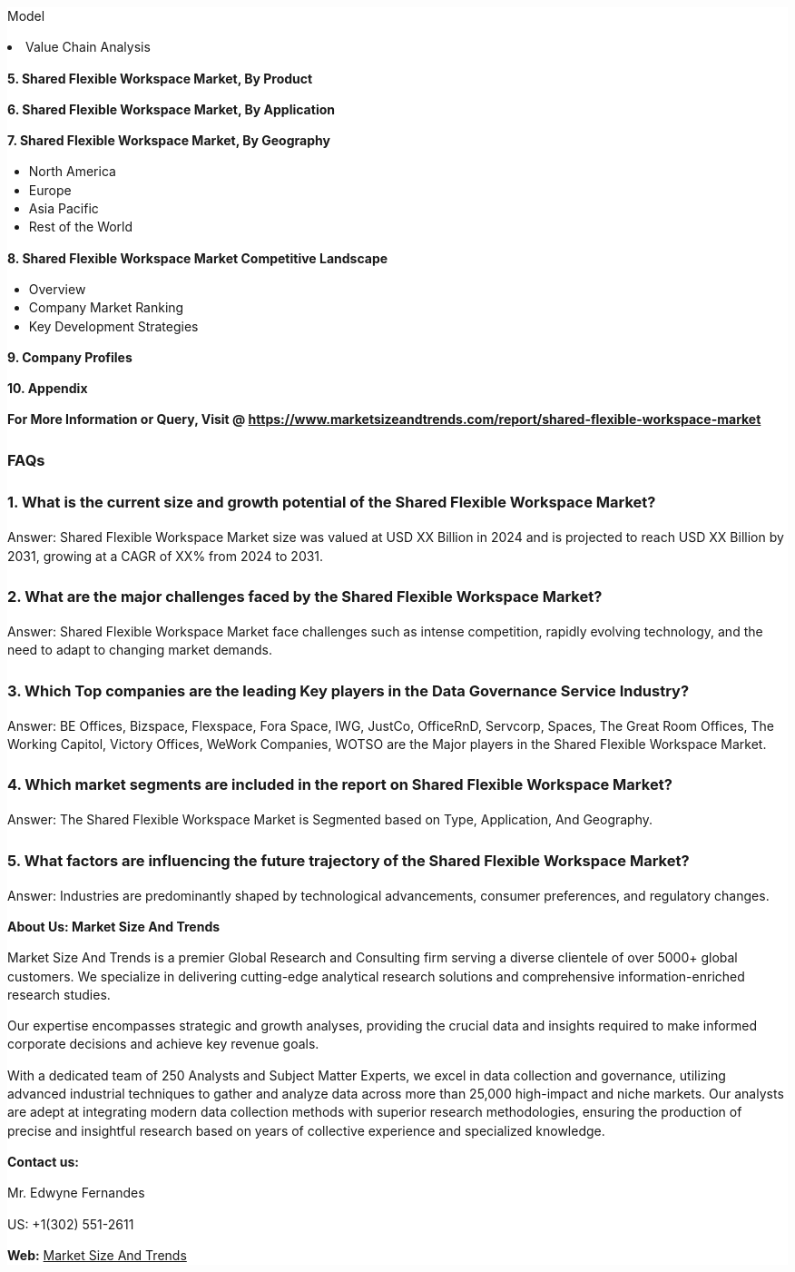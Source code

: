 Model</span></li><li><span class="">Value Chain Analysis</span></li></ul></div><div class="" data-test-id=""><p><strong><span class="">5. Shared Flexible Workspace Market, By Product</span></strong></p></div><div class="" data-test-id=""><p><strong><span class="">6. Shared Flexible Workspace Market, By Application</span></strong></p></div><div class="" data-test-id=""><p><strong><span class="">7. Shared Flexible Workspace Market, By Geography</span></strong></p></div><div class="" data-test-id=""><ul><li><span class="">North America</span></li><li><span class="">Europe</span></li><li><span class="">Asia Pacific</span></li><li><span class="">Rest of the World</span></li></ul></div><div class="" data-test-id=""><p><strong><span class="">8. Shared Flexible Workspace Market Competitive Landscape</span></strong></p></div><div class="" data-test-id=""><ul><li><span class="">Overview</span></li><li><span class="">Company Market Ranking</span></li><li><span class="">Key Development Strategies</span></li></ul></div><div class="" data-test-id=""><p><strong><span class="">9. Company Profiles</span></strong></p></div><div class="" data-test-id=""><p><strong><span class="">10. Appendix</span></strong></p></div><div class="" data-test-id=""><p><strong><span class="">For More Information or Query, Visit @ <a href="https://www.marketsizeandtrends.com/report/shared-flexible-workspace-market" target="_blank">https://www.marketsizeandtrends.com/report/shared-flexible-workspace-market</a></span></strong></p></div><div class="" data-test-id=""><div class="article-main__content" data-test-id="publishing-text-block"><h3><strong><span class="">FAQs</span></strong></h3></div><div class="article-main__content" data-test-id="publishing-text-block"><h3><span class="">1. What is the current size and growth potential of the Shared Flexible Workspace Market?</span></h3></div><div class="article-main__content" data-test-id="publishing-text-block"><p><span class="font-[700]">Answer</span><span class="">: Shared Flexible Workspace Market size was valued at USD XX Billion in 2024 and is projected to reach USD XX Billion by 2031, growing at a CAGR of XX% from 2024 to 2031.</span></p></div><div class="article-main__content" data-test-id="publishing-text-block"><h3><span class="">2. What are the major challenges faced by the Shared Flexible Workspace Market?</span></h3></div><div class="article-main__content" data-test-id="publishing-text-block"><p><span class="font-[700]">Answer</span><span class="">: Shared Flexible Workspace Market face challenges such as intense competition, rapidly evolving technology, and the need to adapt to changing market demands.</span></p></div><div class="article-main__content" data-test-id="publishing-text-block"><h3><span class="">3. Which Top companies are the leading Key players in the Data Governance Service Industry?</span></h3></div><div class="article-main__content" data-test-id="publishing-text-block"><p><span class="font-[700]">Answer</span><span class="">: BE Offices, Bizspace, Flexspace, Fora Space, IWG, JustCo, OfficeRnD, Servcorp, Spaces, The Great Room Offices, The Working Capitol, Victory Offices, WeWork Companies, WOTSO are the Major players in the Shared Flexible Workspace Market.</span></p></div><div class="article-main__content" data-test-id="publishing-text-block"><h3><span class="">4. Which market segments are included in the report on Shared Flexible Workspace Market?</span></h3></div><div class="article-main__content" data-test-id="publishing-text-block"><p><span class="font-[700]">Answer</span><span class="">: The Shared Flexible Workspace Market is Segmented based on Type, Application, And Geography.</span></p></div><div class="article-main__content" data-test-id="publishing-text-block"><h3><span class="">5. What factors are influencing the future trajectory of the Shared Flexible Workspace Market?</span></h3></div><div class="article-main__content" data-test-id="publishing-text-block"><p><span class="font-[700]">Answer:</span><span class="">&nbsp;Industries are predominantly shaped by technological advancements, consumer preferences, and regulatory changes.</span></p></div><p><strong><span class="">About Us: Market Size And Trends</span></strong></p></div><div class="" data-test-id=""><p><span class="">Market Size And Trends is a premier Global Research and Consulting firm serving a diverse clientele of over 5000+ global customers. We specialize in delivering cutting-edge analytical research solutions and comprehensive information-enriched research studies.</span></p></div><div class="" data-test-id=""><p><span class="">Our expertise encompasses strategic and growth analyses, providing the crucial data and insights required to make informed corporate decisions and achieve key revenue goals.</span></p></div><div class="" data-test-id=""><p><span class="">With a dedicated team of 250 Analysts and Subject Matter Experts, we excel in data collection and governance, utilizing advanced industrial techniques to gather and analyze data across more than 25,000 high-impact and niche markets. Our analysts are adept at integrating modern data collection methods with superior research methodologies, ensuring the production of precise and insightful research based on years of collective experience and specialized knowledge.</span></p></div><div class="" data-test-id=""><p><strong><span class="">Contact us:</span></strong></p></div><div class="" data-test-id=""><p><span class="">Mr. Edwyne Fernandes</span></p></div><div class="" data-test-id=""><p><span class="">US: +1(302) 551-2611<br /></span></p><p><span class=""><strong>Web:</strong> <a href="https://www.marketsizeandtrends.com/" target="_blank">Market Size And Trends</a></span></p></div>
